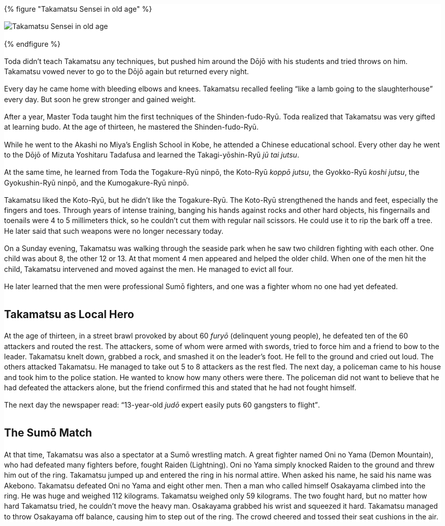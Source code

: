 {% figure "Takamatsu Sensei in old age" %}

![Takamatsu Sensei in old age](/assets/images/book/takamatsu1.jpg)

{% endfigure %}

Toda didn’t teach Takamatsu any techniques, but pushed him around the Dōjō with his students and tried throws on him. Takamatsu vowed never to go to the Dōjō again but returned every night.

Every day he came home with bleeding elbows and knees. Takamatsu recalled feeling <q>like a lamb going to the slaughterhouse</q> every day. But soon he grew stronger and gained weight.

After a year, Master Toda taught him the first techniques of the Shinden-fudo-Ryū. Toda realized that Takamatsu was very gifted at learning budo. At the age of thirteen, he mastered the Shinden-fudo-Ryū.

While he went to the Akashi no Miya’s English School in Kobe, he attended a Chinese educational school. Every other day he went to the Dōjō of Mizuta Yoshitaru Tadafusa and learned the Takagi-yōshin-Ryū _jū tai jutsu_.

At the same time, he learned from Toda the Togakure-Ryū ninpō, the Koto-Ryū _koppō jutsu_, the Gyokko-Ryū _koshi jutsu_, the Gyokushin-Ryū ninpō, and the Kumogakure-Ryū ninpō.

Takamatsu liked the Koto-Ryū, but he didn’t like the Togakure-Ryū. The Koto-Ryū strengthened the hands and feet, especially the fingers and toes. Through years of intense training, banging his hands against rocks and other hard objects, his fingernails and toenails were 4 to 5 millimeters thick, so he couldn’t cut them with regular nail scissors. He could use it to rip the bark off a tree. He later said that such weapons were no longer necessary today.

On a Sunday evening, Takamatsu was walking through the seaside park when he saw two children fighting with each other. One child was about 8, the other 12 or 13. At that moment 4 men appeared and helped the older child. When one of the men hit the child, Takamatsu intervened and moved against the men. He managed to evict all four.

He later learned that the men were professional Sumō fighters, and one was a fighter whom no one had yet defeated.

## Takamatsu as Local Hero

At the age of thirteen, in a street brawl provoked by about 60 _furyō_ (delinquent young people), he defeated ten of the 60 attackers and routed the rest. The attackers, some of whom were armed with swords, tried to force him and a friend to bow to the leader. Takamatsu knelt down, grabbed a rock, and smashed it on the leader’s foot. He fell to the ground and cried out loud. The others attacked Takamatsu. He managed to take out 5 to 8 attackers as the rest fled. The next day, a policeman came to his house and took him to the police station. He wanted to know how many others were there. The policeman did not want to believe that he had defeated the attackers alone, but the friend confirmed this and stated that he had not fought himself.

The next day the newspaper read: <q>13-year-old <em>judō</em> expert easily puts 60 gangsters to flight</q>.

## The Sumō Match

At that time, Takamatsu was also a spectator at a Sumō wrestling match. A great fighter named Oni no Yama (Demon Mountain), who had defeated many fighters before, fought Raiden (Lightning). Oni no Yama simply knocked Raiden to the ground and threw him out of the ring. Takamatsu jumped up and entered the ring in his normal attire. When asked his name, he said his name was Akebono. Takamatsu defeated Oni no Yama and eight other men. Then a man who called himself Osakayama climbed into the ring. He was huge and weighed 112 kilograms. Takamatsu weighed only 59 kilograms. The two fought hard, but no matter how hard Takamatsu tried, he couldn’t move the heavy man. Osakayama grabbed his wrist and squeezed it hard. Takamatsu managed to throw Osakayama off balance, causing him to step out of the ring. The crowd cheered and tossed their seat cushions in the air.
